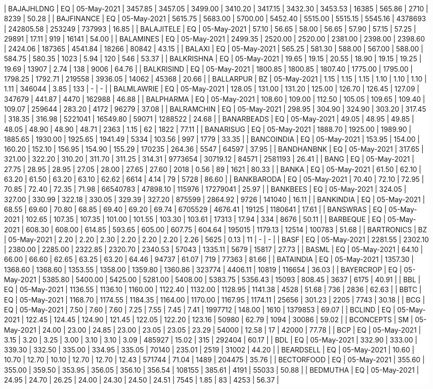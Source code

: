 | BAJAJHLDNG | EQ | 05-May-2021 | 3457.85 | 3457.05 | 3499.00 | 3410.20 | 3417.15 | 3432.30 | 3453.53 | 16385 | 565.86 | 2710 | 8239 | 50.28 |
| BAJFINANCE | EQ | 05-May-2021 | 5615.75 | 5683.00 | 5700.00 | 5452.40 | 5515.00 | 5515.15 | 5545.16 | 4378693 | 242805.58 | 253249 | 737993 | 16.85 |
| BALAJITELE | EQ | 05-May-2021 | 57.10 | 56.65 | 58.00 | 56.65 | 57.90 | 57.15 | 57.25 | 29891 | 17.11 | 919 | 16141 | 54.00 |
| BALAMINES | EQ | 05-May-2021 | 2499.35 | 2520.00 | 2520.00 | 2381.00 | 2398.00 | 2398.60 | 2424.06 | 187365 | 4541.84 | 18266 | 80842 | 43.15 |
| BALAXI | EQ | 05-May-2021 | 565.25 | 581.30 | 588.00 | 567.00 | 588.00 | 584.75 | 580.35 | 1023 | 5.94 | 120 | 546 | 53.37 |
| BALKRISHNA | EQ | 05-May-2021 | 19.65 | 19.15 | 20.55 | 18.90 | 19.15 | 19.25 | 19.69 | 13907 | 2.74 | 138 | 9006 | 64.76 |
| BALKRISIND | EQ | 05-May-2021 | 1800.85 | 1800.85 | 1807.40 | 1775.00 | 1795.00 | 1798.25 | 1792.71 | 219558 | 3936.05 | 14062 | 45368 | 20.66 |
| BALLARPUR | BZ | 05-May-2021 | 1.15 | 1.15 | 1.15 | 1.10 | 1.10 | 1.10 | 1.11 | 346044 | 3.85 | 133 | - | - |
| BALMLAWRIE | EQ | 05-May-2021 | 128.05 | 131.00 | 131.20 | 125.00 | 126.70 | 126.45 | 127.09 | 347679 | 441.87 | 4470 | 162988 | 46.88 |
| BALPHARMA | EQ | 05-May-2021 | 108.60 | 109.00 | 112.50 | 105.05 | 109.65 | 109.40 | 109.07 | 259644 | 283.20 | 4172 | 96279 | 37.08 |
| BALRAMCHIN | EQ | 05-May-2021 | 298.95 | 304.90 | 324.90 | 303.20 | 317.45 | 318.35 | 316.98 | 5221041 | 16549.80 | 59071 | 1288522 | 24.68 |
| BANARBEADS | EQ | 05-May-2021 | 49.05 | 48.95 | 49.85 | 48.05 | 48.90 | 48.90 | 48.71 | 2363 | 1.15 | 62 | 1822 | 77.11 |
| BANARISUG | EQ | 05-May-2021 | 1888.70 | 1925.00 | 1989.90 | 1885.65 | 1930.00 | 1925.65 | 1941.49 | 5334 | 103.56 | 997 | 1779 | 33.35 |
| BANCOINDIA | EQ | 05-May-2021 | 153.95 | 154.00 | 160.20 | 152.10 | 156.95 | 154.90 | 155.29 | 170235 | 264.36 | 5547 | 64597 | 37.95 |
| BANDHANBNK | EQ | 05-May-2021 | 317.65 | 321.00 | 322.20 | 310.20 | 311.70 | 311.25 | 314.31 | 9773654 | 30719.12 | 84571 | 2581193 | 26.41 |
| BANG | EQ | 05-May-2021 | 27.75 | 28.95 | 28.95 | 27.05 | 28.00 | 27.65 | 27.60 | 2018 | 0.56 | 89 | 1621 | 80.33 |
| BANKA | EQ | 05-May-2021 | 61.50 | 62.10 | 63.20 | 61.50 | 63.20 | 63.10 | 62.62 | 6614 | 4.14 | 79 | 5728 | 86.60 |
| BANKBARODA | EQ | 05-May-2021 | 70.40 | 72.10 | 72.95 | 70.85 | 72.40 | 72.35 | 71.98 | 66540783 | 47898.10 | 115976 | 17279041 | 25.97 |
| BANKBEES | EQ | 05-May-2021 | 324.05 | 327.00 | 330.99 | 322.18 | 330.05 | 329.39 | 327.20 | 875599 | 2864.92 | 9726 | 141040 | 16.11 |
| BANKINDIA | EQ | 05-May-2021 | 68.55 | 69.60 | 70.80 | 68.85 | 69.40 | 69.20 | 69.74 | 6705529 | 4676.41 | 19125 | 1180641 | 17.61 |
| BANSWRAS | EQ | 05-May-2021 | 102.65 | 107.35 | 107.35 | 101.00 | 101.55 | 103.30 | 103.61 | 17313 | 17.94 | 334 | 8676 | 50.11 |
| BARBEQUE | EQ | 05-May-2021 | 608.30 | 608.00 | 614.85 | 593.65 | 605.00 | 607.75 | 604.64 | 195015 | 1179.13 | 12514 | 100783 | 51.68 |
| BARTRONICS | BZ | 05-May-2021 | 2.20 | 2.20 | 2.30 | 2.20 | 2.20 | 2.20 | 2.26 | 5625 | 0.13 | 11 | - | - |
| BASF | EQ | 05-May-2021 | 2281.55 | 2302.10 | 2380.00 | 2285.00 | 2322.85 | 2320.70 | 2340.53 | 57043 | 1335.11 | 5679 | 15817 | 27.73 |
| BASML | EQ | 05-May-2021 | 64.10 | 66.00 | 66.60 | 62.65 | 63.25 | 63.20 | 64.46 | 94737 | 61.07 | 719 | 77363 | 81.66 |
| BATAINDIA | EQ | 05-May-2021 | 1357.30 | 1368.60 | 1368.60 | 1353.55 | 1358.00 | 1359.80 | 1360.86 | 323774 | 4406.11 | 10819 | 116654 | 36.03 |
| BAYERCROP | EQ | 05-May-2021 | 5385.80 | 5400.00 | 5425.00 | 5281.00 | 5408.00 | 5383.75 | 5356.43 | 15093 | 808.45 | 3637 | 6175 | 40.91 |
| BBL | EQ | 05-May-2021 | 1136.55 | 1136.10 | 1160.00 | 1122.40 | 1132.00 | 1128.95 | 1141.38 | 4528 | 51.68 | 736 | 2836 | 62.63 |
| BBTC | EQ | 05-May-2021 | 1168.70 | 1174.55 | 1184.35 | 1164.00 | 1170.00 | 1167.95 | 1174.11 | 25656 | 301.23 | 2205 | 7743 | 30.18 |
| BCG | EQ | 05-May-2021 | 7.50 | 7.60 | 7.60 | 7.25 | 7.55 | 7.45 | 7.41 | 1997712 | 148.00 | 1610 | 1379853 | 69.07 |
| BCLIND | EQ | 05-May-2021 | 122.45 | 124.45 | 124.90 | 121.45 | 122.05 | 122.20 | 123.16 | 50980 | 62.79 | 1094 | 30086 | 59.02 |
| BCONCEPTS | SM | 05-May-2021 | 24.00 | 23.00 | 24.85 | 23.00 | 23.05 | 23.05 | 23.29 | 54000 | 12.58 | 17 | 42000 | 77.78 |
| BCP | EQ | 05-May-2021 | 3.15 | 3.20 | 3.25 | 3.00 | 3.10 | 3.10 | 3.09 | 485927 | 15.02 | 315 | 292404 | 60.17 |
| BDL | EQ | 05-May-2021 | 332.90 | 333.00 | 339.30 | 332.50 | 335.00 | 334.95 | 335.05 | 70140 | 235.01 | 2519 | 31002 | 44.20 |
| BEARDSELL | EQ | 05-May-2021 | 10.60 | 10.70 | 12.70 | 10.10 | 12.70 | 12.70 | 12.43 | 571744 | 71.04 | 1489 | 204475 | 35.76 |
| BECTORFOOD | EQ | 05-May-2021 | 355.60 | 355.00 | 359.50 | 353.95 | 356.05 | 356.10 | 356.54 | 108155 | 385.61 | 4191 | 55033 | 50.88 |
| BEDMUTHA | EQ | 05-May-2021 | 24.95 | 24.70 | 26.25 | 24.00 | 24.30 | 24.50 | 24.51 | 7545 | 1.85 | 83 | 4253 | 56.37 |